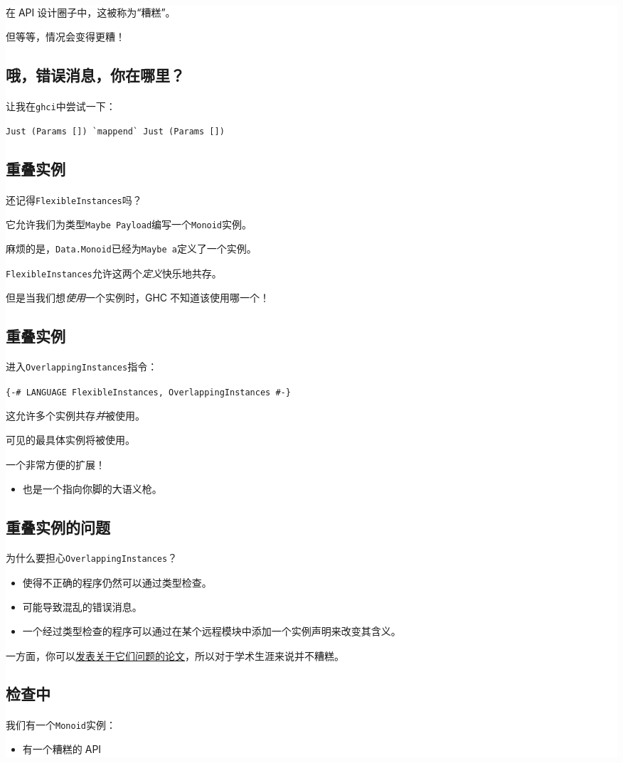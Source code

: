 在 API 设计圈子中，这被称为“糟糕”。

但等等，情况会变得更糟！

## 哦，错误消息，你在哪里？

让我在`ghci`中尝试一下：

```
Just (Params []) `mappend` Just (Params [])
```

## 重叠实例

还记得`FlexibleInstances`吗？

它允许我们为类型`Maybe Payload`编写一个`Monoid`实例。

麻烦的是，`Data.Monoid`已经为`Maybe a`定义了一个实例。

`FlexibleInstances`允许这两个*定义*快乐地共存。

但是当我们想*使用*一个实例时，GHC 不知道该使用哪一个！

## 重叠实例

进入`OverlappingInstances`指令：

```
{-# LANGUAGE FlexibleInstances, OverlappingInstances #-}
```

这允许多个实例共存*并*被使用。

可见的最具体实例将被使用。

一个非常方便的扩展！

+   也是一个指向你脚的大语义枪。

## 重叠实例的问题

为什么要担心`OverlappingInstances`？

+   使得不正确的程序仍然可以通过类型检查。

+   可能导致混乱的错误消息。

+   一个经过类型检查的程序可以通过在某个远程模块中添加一个实例声明来改变其含义。

一方面，你可以[发表关于它们问题的论文](http://web.cecs.pdx.edu/~jgmorris/pubs/morris-icfp2010-instances.pdf)，所以对于学术生涯来说并不糟糕。

## 检查中

我们有一个`Monoid`实例：

+   有一个糟糕的 API
